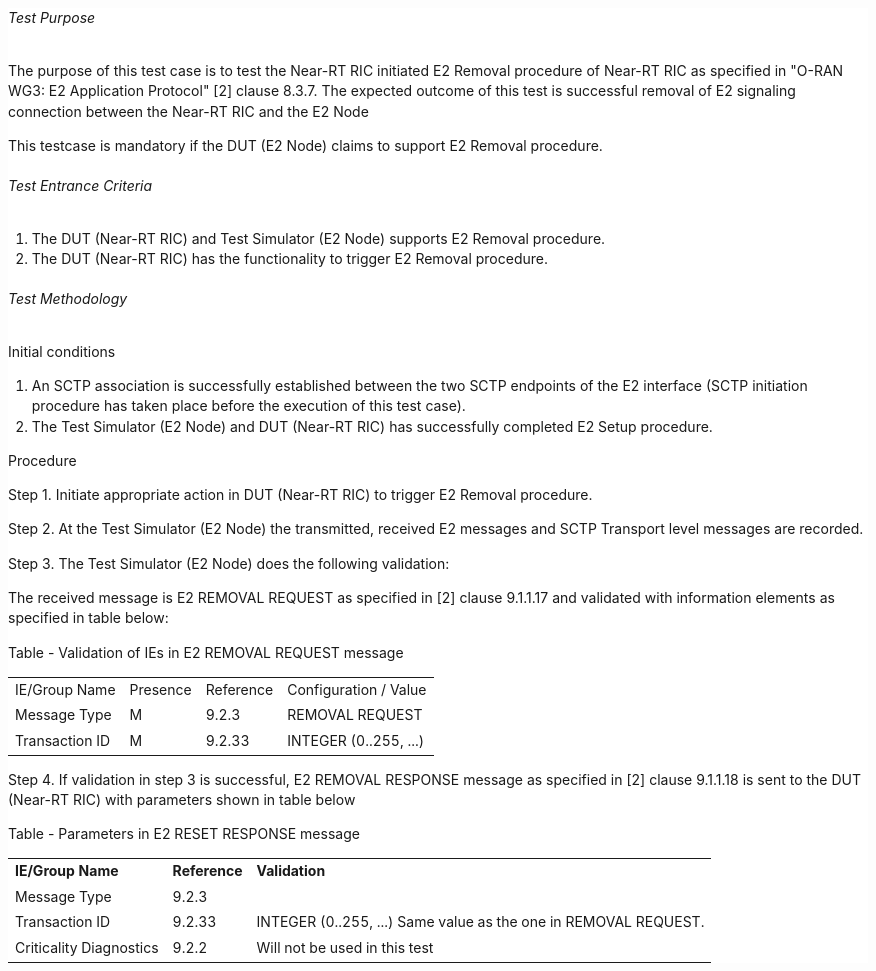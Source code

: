 ###### Test Purpose

The purpose of this test case is to test the Near-RT RIC initiated E2 Removal procedure of Near-RT RIC as specified in "O-RAN WG3: E2 Application Protocol" [2] clause 8.3.7. The expected outcome of this test is successful removal of E2 signaling connection between the Near-RT RIC and the E2 Node

This testcase is mandatory if the DUT (E2 Node) claims to support E2 Removal procedure.

###### Test Entrance Criteria

1. The DUT (Near-RT RIC) and Test Simulator (E2 Node) supports E2 Removal procedure.
2. The DUT (Near-RT RIC) has the functionality to trigger E2 Removal procedure.

###### Test Methodology

Initial conditions

1. An SCTP association is successfully established between the two SCTP endpoints of the E2 interface (SCTP initiation procedure has taken place before the execution of this test case).
2. The Test Simulator (E2 Node) and DUT (Near-RT RIC) has successfully completed E2 Setup procedure.

Procedure

Step 1. Initiate appropriate action in DUT (Near-RT RIC) to trigger E2 Removal procedure.

Step 2. At the Test Simulator (E2 Node) the transmitted, received E2 messages and SCTP Transport level messages are recorded.

Step 3. The Test Simulator (E2 Node) does the following validation:

The received message is E2 REMOVAL REQUEST as specified in [2] clause 9.1.1.17 and validated with information elements as specified in table below:

Table - Validation of IEs in E2 REMOVAL REQUEST message

|  |  |  |  |
| --- | --- | --- | --- |
| IE/Group Name | Presence | Reference | Configuration / Value |
| Message Type | M | 9.2.3 | REMOVAL REQUEST |
| Transaction ID | M | 9.2.33 | INTEGER (0..255, ...) |

Step 4. If validation in step 3 is successful, E2 REMOVAL RESPONSE message as specified in [2] clause 9.1.1.18 is sent to the DUT (Near-RT RIC) with parameters shown in table below

Table - Parameters in E2 RESET RESPONSE message

|  |  |  |
| --- | --- | --- |
| **IE/Group Name** | **Reference** | **Validation** |
| Message Type | 9.2.3 |  |
| Transaction ID | 9.2.33 | INTEGER (0..255, ...)  Same value as the one in REMOVAL REQUEST. |
| Criticality Diagnostics | 9.2.2 | Will not be used in this test |
